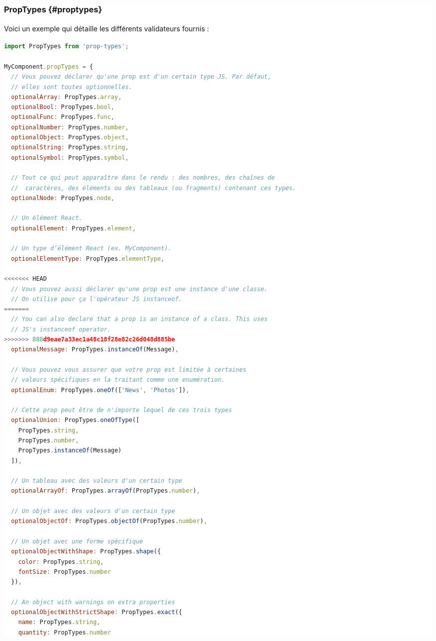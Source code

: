 ### PropTypes {#proptypes}

Voici un exemple qui détaille les différents validateurs fournis :

```javascript
import PropTypes from 'prop-types';

MyComponent.propTypes = {
  // Vous pouvez déclarer qu'une prop est d'un certain type JS. Par défaut,
  // elles sont toutes optionnelles.
  optionalArray: PropTypes.array,
  optionalBool: PropTypes.bool,
  optionalFunc: PropTypes.func,
  optionalNumber: PropTypes.number,
  optionalObject: PropTypes.object,
  optionalString: PropTypes.string,
  optionalSymbol: PropTypes.symbol,

  // Tout ce qui peut apparaître dans le rendu : des nombres, des chaînes de
  //  caractères, des éléments ou des tableaux (ou fragments) contenant ces types.
  optionalNode: PropTypes.node,

  // Un élément React.
  optionalElement: PropTypes.element,

  // Un type d’élément React (ex. MyComponent).
  optionalElementType: PropTypes.elementType,

<<<<<<< HEAD
  // Vous pouvez aussi déclarer qu'une prop est une instance d'une classe.
  // On utilise pour ça l'opérateur JS instanceof.
=======
  // You can also declare that a prop is an instance of a class. This uses
  // JS's instanceof operator.
>>>>>>> 888d9eae7a33ec1a48c18f28e82c26d048d885be
  optionalMessage: PropTypes.instanceOf(Message),

  // Vous pouvez vous assurer que votre prop est limitée à certaines
  // valeurs spécifiques en la traitant comme une enumération.
  optionalEnum: PropTypes.oneOf(['News', 'Photos']),

  // Cette prop peut être de n'importe lequel de ces trois types
  optionalUnion: PropTypes.oneOfType([
    PropTypes.string,
    PropTypes.number,
    PropTypes.instanceOf(Message)
  ]),

  // Un tableau avec des valeurs d'un certain type
  optionalArrayOf: PropTypes.arrayOf(PropTypes.number),

  // Un objet avec des valeurs d'un certain type
  optionalObjectOf: PropTypes.objectOf(PropTypes.number),

  // Un objet avec une forme spécifique
  optionalObjectWithShape: PropTypes.shape({
    color: PropTypes.string,
    fontSize: PropTypes.number
  }),

  // An object with warnings on extra properties
  optionalObjectWithStrictShape: PropTypes.exact({
    name: PropTypes.string,
    quantity: PropTypes.number
```